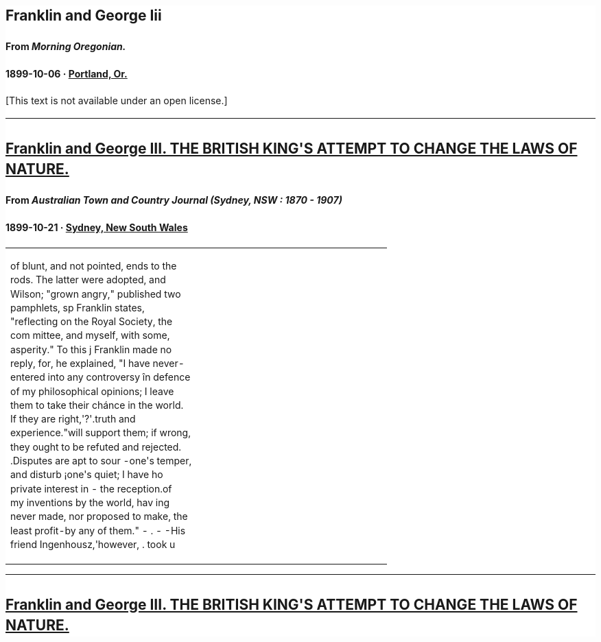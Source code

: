 
## Franklin and George Iii

#### From _Morning Oregonian._

#### 1899-10-06 &middot; [Portland, Or.](http://dbpedia.org/resource/Portland%2C_Oregon)

[This text is not available under an open license.]

---

## [Franklin and George III. THE BRITISH KING'S ATTEMPT TO CHANGE THE LAWS OF NATURE.](http://trove.nla.gov.au/ndp/del/article/71335130)

#### From _Australian Town and Country Journal (Sydney, NSW : 1870 - 1907)_

#### 1899-10-21 &middot; [Sydney, New South Wales](http://dbpedia.org/resource/Sydney)

<table style="width: 100%;"><tr><td style="width: 50%">

  
of blunt, and not pointed, ends to the  
rods. The latter were adopted, and  
Wilson; &quot;grown angry,&quot; published two  
pamphlets, sp Franklin states,  
&quot;reflecting on the Royal Society, the  
com mittee, and myself, with some,  
asperity.&quot; To this j Franklin made no  
reply, for, he explained, &quot;I have never-  
entered into any controversy în defence  
of my philosophical opinions; I leave  
them to take their chánce in the world.  
If they are right,&#x27;?&#x27;.truth and  
experience.&quot;will support them; if wrong,  
they ought to be refuted and rejected.  
.Disputes are apt to sour -one&#x27;s temper,  
and disturb ¡one&#x27;s quiet; I have ho  
private interest in - the reception.of  
my inventions by the world, hav ing  
never made, nor proposed to make, the  
least profit-by any of them.&quot; - . - -His  
friend Ingenhousz,&#x27;however, . took u
</td></tr></table>

---

## [Franklin and George III. THE BRITISH KING'S ATTEMPT TO CHANGE THE LAWS OF NATURE.](http://trove.nla.gov.au/ndp/del/article/71335130)
